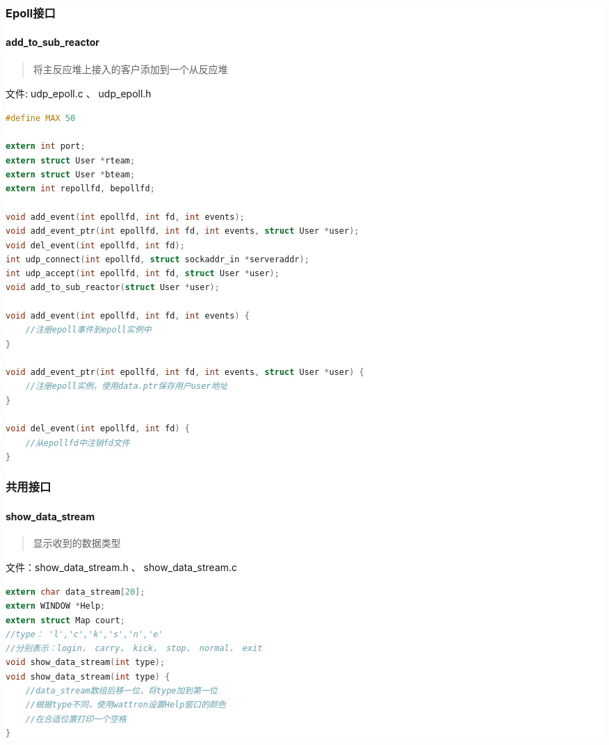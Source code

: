 ### Epoll接口

#### add_to_sub_reactor

> 将主反应堆上接入的客户添加到一个从反应堆

文件: udp_epoll.c 、 udp_epoll.h

```c
#define MAX 50

extern int port;
extern struct User *rteam;
extern struct User *bteam;
extern int repollfd, bepollfd;

void add_event(int epollfd, int fd, int events);
void add_event_ptr(int epollfd, int fd, int events, struct User *user);
void del_event(int epollfd, int fd);
int udp_connect(int epollfd, struct sockaddr_in *serveraddr);
int udp_accept(int epollfd, int fd, struct User *user);
void add_to_sub_reactor(struct User *user);

void add_event(int epollfd, int fd, int events) {
    //注册epoll事件到epoll实例中
}

void add_event_ptr(int epollfd, int fd, int events, struct User *user) {
	//注册epoll实例，使用data.ptr保存用户user地址
}

void del_event(int epollfd, int fd) {
	//从epollfd中注销fd文件
}

```



### 共用接口

####  show_data_stream

> 显示收到的数据类型

文件：show_data_stream.h 、 show_data_stream.c

```c
extern char data_stream[20];
extern WINDOW *Help;
extern struct Map court;
//type： 'l','c','k','s','n','e'
//分别表示：login， carry， kick， stop， normal， exit
void show_data_stream(int type);
void show_data_stream(int type) {
	//data_stream数组后移一位，将type加到第一位
 	//根据type不同，使用wattron设置Help窗口的颜色
	//在合适位置打印一个空格
}

```
